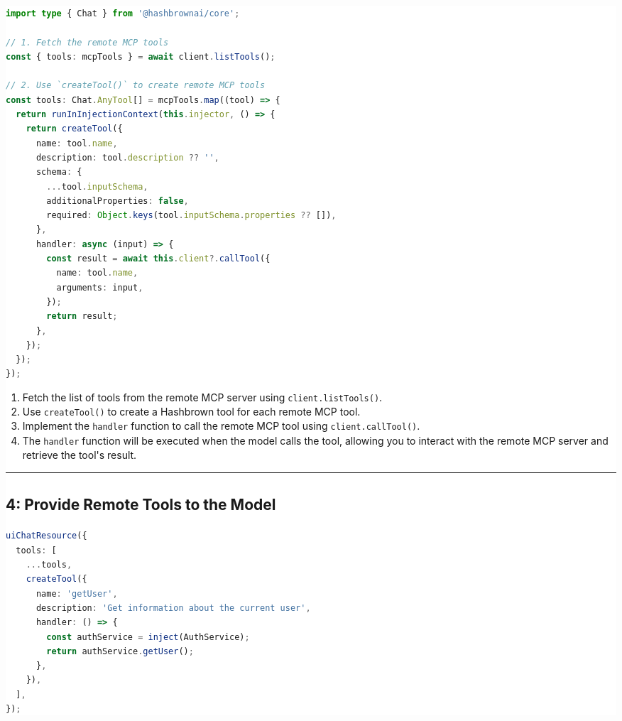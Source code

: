<hb-code-example header="create tools">

```ts
import type { Chat } from '@hashbrownai/core';

// 1. Fetch the remote MCP tools
const { tools: mcpTools } = await client.listTools();

// 2. Use `createTool()` to create remote MCP tools
const tools: Chat.AnyTool[] = mcpTools.map((tool) => {
  return runInInjectionContext(this.injector, () => {
    return createTool({
      name: tool.name,
      description: tool.description ?? '',
      schema: {
        ...tool.inputSchema,
        additionalProperties: false,
        required: Object.keys(tool.inputSchema.properties ?? []),
      },
      handler: async (input) => {
        const result = await this.client?.callTool({
          name: tool.name,
          arguments: input,
        });
        return result;
      },
    });
  });
});
```

</hb-code-example>

1. Fetch the list of tools from the remote MCP server using `client.listTools()`.
2. Use `createTool()` to create a Hashbrown tool for each remote MCP tool.
3. Implement the `handler` function to call the remote MCP tool using `client.callTool()`.
4. The `handler` function will be executed when the model calls the tool, allowing you to interact with the remote MCP server and retrieve the tool's result.

---

## 4: Provide Remote Tools to the Model

<hb-code-example header="provide tools">

```ts
uiChatResource({
  tools: [
    ...tools,
    createTool({
      name: 'getUser',
      description: 'Get information about the current user',
      handler: () => {
        const authService = inject(AuthService);
        return authService.getUser();
      },
    }),
  ],
});
```
